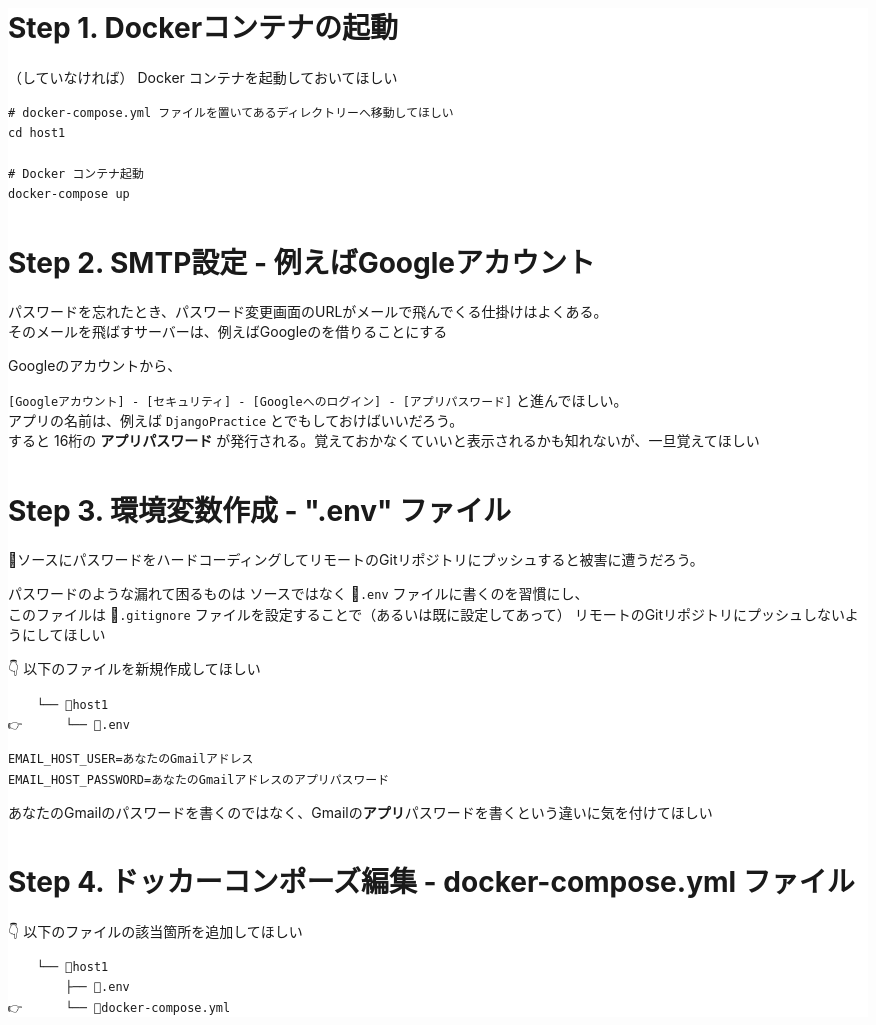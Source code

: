 # Step 1. Dockerコンテナの起動

（していなければ） Docker コンテナを起動しておいてほしい  

```shell
# docker-compose.yml ファイルを置いてあるディレクトリーへ移動してほしい
cd host1

# Docker コンテナ起動
docker-compose up
```

# Step 2. SMTP設定 - 例えばGoogleアカウント

パスワードを忘れたとき、パスワード変更画面のURLがメールで飛んでくる仕掛けはよくある。  
そのメールを飛ばすサーバーは、例えばGoogleのを借りることにする  

Googleのアカウントから、  

`[Googleアカウント] - [セキュリティ] - [Googleへのログイン] - [アプリパスワード]` と進んでほしい。  
アプリの名前は、例えば `DjangoPractice` とでもしておけばいいだろう。  
すると 16桁の **アプリパスワード** が発行される。覚えておかなくていいと表示されるかも知れないが、一旦覚えてほしい  

# Step 3. 環境変数作成 - ".env" ファイル

🚫ソースにパスワードをハードコーディングしてリモートのGitリポジトリにプッシュすると被害に遭うだろう。  

パスワードのような漏れて困るものは ソースではなく 📄`.env` ファイルに書くのを習慣にし、  
このファイルは 📄`.gitignore` ファイルを設定することで（あるいは既に設定してあって） リモートのGitリポジトリにプッシュしないようにしてほしい  

👇 以下のファイルを新規作成してほしい  

```plaintext
    └── 📂host1
👉      └── 📄.env
```

```plaintext
EMAIL_HOST_USER=あなたのGmailアドレス
EMAIL_HOST_PASSWORD=あなたのGmailアドレスのアプリパスワード
```

あなたのGmailのパスワードを書くのではなく、Gmailの**アプリ**パスワードを書くという違いに気を付けてほしい  

# Step 4. ドッカーコンポーズ編集 - docker-compose.yml ファイル

👇 以下のファイルの該当箇所を追加してほしい

```plaintext
    └── 📂host1
        ├── 📄.env
👉      └── 🐳docker-compose.yml
```
